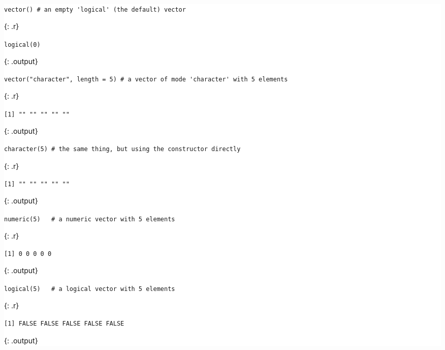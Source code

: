 ~~~
vector() # an empty 'logical' (the default) vector
~~~
{: .r}



~~~
logical(0)
~~~
{: .output}



~~~
vector("character", length = 5) # a vector of mode 'character' with 5 elements
~~~
{: .r}



~~~
[1] "" "" "" "" ""
~~~
{: .output}



~~~
character(5) # the same thing, but using the constructor directly
~~~
{: .r}



~~~
[1] "" "" "" "" ""
~~~
{: .output}



~~~
numeric(5)   # a numeric vector with 5 elements
~~~
{: .r}



~~~
[1] 0 0 0 0 0
~~~
{: .output}



~~~
logical(5)   # a logical vector with 5 elements
~~~
{: .r}



~~~
[1] FALSE FALSE FALSE FALSE FALSE
~~~
{: .output}
